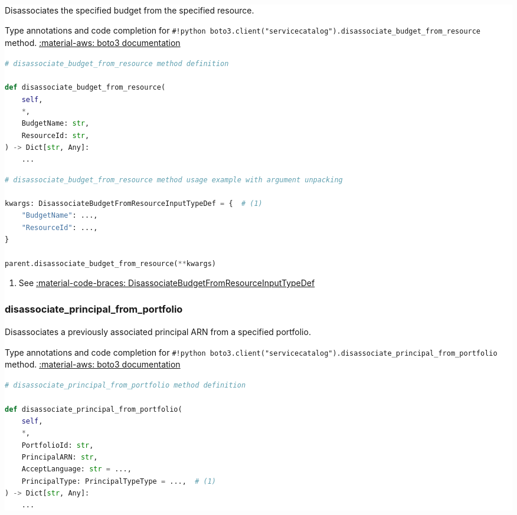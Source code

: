 Disassociates the specified budget from the specified resource.

Type annotations and code completion for `#!python boto3.client("servicecatalog").disassociate_budget_from_resource` method.
[:material-aws: boto3 documentation](https://boto3.amazonaws.com/v1/documentation/api/latest/reference/services/servicecatalog/client/disassociate_budget_from_resource.html)

```python
# disassociate_budget_from_resource method definition

def disassociate_budget_from_resource(
    self,
    *,
    BudgetName: str,
    ResourceId: str,
) -> Dict[str, Any]:
    ...
```

```python
# disassociate_budget_from_resource method usage example with argument unpacking

kwargs: DisassociateBudgetFromResourceInputTypeDef = {  # (1)
    "BudgetName": ...,
    "ResourceId": ...,
}

parent.disassociate_budget_from_resource(**kwargs)
```

1. See [:material-code-braces: DisassociateBudgetFromResourceInputTypeDef](./type_defs.md#disassociatebudgetfromresourceinputtypedef)

### disassociate\_principal\_from\_portfolio

Disassociates a previously associated principal ARN from a specified portfolio.

Type annotations and code completion for `#!python boto3.client("servicecatalog").disassociate_principal_from_portfolio` method.
[:material-aws: boto3 documentation](https://boto3.amazonaws.com/v1/documentation/api/latest/reference/services/servicecatalog/client/disassociate_principal_from_portfolio.html)

```python
# disassociate_principal_from_portfolio method definition

def disassociate_principal_from_portfolio(
    self,
    *,
    PortfolioId: str,
    PrincipalARN: str,
    AcceptLanguage: str = ...,
    PrincipalType: PrincipalTypeType = ...,  # (1)
) -> Dict[str, Any]:
    ...
```
